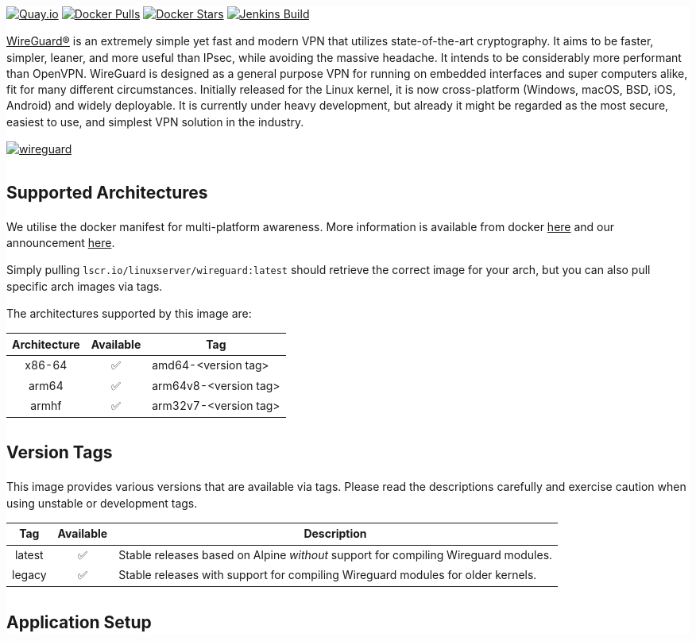 [![Quay.io](https://img.shields.io/static/v1.svg?color=94398d&labelColor=555555&logoColor=ffffff&style=for-the-badge&label=linuxserver.io&message=Quay.io)](https://quay.io/repository/linuxserver.io/wireguard)
[![Docker Pulls](https://img.shields.io/docker/pulls/linuxserver/wireguard.svg?color=94398d&labelColor=555555&logoColor=ffffff&style=for-the-badge&label=pulls&logo=docker)](https://hub.docker.com/r/linuxserver/wireguard)
[![Docker Stars](https://img.shields.io/docker/stars/linuxserver/wireguard.svg?color=94398d&labelColor=555555&logoColor=ffffff&style=for-the-badge&label=stars&logo=docker)](https://hub.docker.com/r/linuxserver/wireguard)
[![Jenkins Build](https://img.shields.io/jenkins/build?labelColor=555555&logoColor=ffffff&style=for-the-badge&jobUrl=https%3A%2F%2Fci.linuxserver.io%2Fjob%2FDocker-Pipeline-Builders%2Fjob%2Fdocker-wireguard%2Fjob%2Fmaster%2F&logo=jenkins)](https://ci.linuxserver.io/job/Docker-Pipeline-Builders/job/docker-wireguard/job/master/)

[WireGuard®](https://www.wireguard.com/) is an extremely simple yet fast and modern VPN that utilizes state-of-the-art cryptography. It aims to be faster, simpler, leaner, and more useful than IPsec, while avoiding the massive headache. It intends to be considerably more performant than OpenVPN. WireGuard is designed as a general purpose VPN for running on embedded interfaces and super computers alike, fit for many different circumstances. Initially released for the Linux kernel, it is now cross-platform (Windows, macOS, BSD, iOS, Android) and widely deployable. It is currently under heavy development, but already it might be regarded as the most secure, easiest to use, and simplest VPN solution in the industry.

[![wireguard](https://www.wireguard.com/img/wireguard.svg)](https://www.wireguard.com/)

## Supported Architectures

We utilise the docker manifest for multi-platform awareness. More information is available from docker [here](https://github.com/docker/distribution/blob/master/docs/spec/manifest-v2-2.md#manifest-list) and our announcement [here](https://blog.linuxserver.io/2019/02/21/the-lsio-pipeline-project/).

Simply pulling `lscr.io/linuxserver/wireguard:latest` should retrieve the correct image for your arch, but you can also pull specific arch images via tags.

The architectures supported by this image are:

| Architecture | Available | Tag |
| :----: | :----: | ---- |
| x86-64 | ✅ | amd64-\<version tag\> |
| arm64 | ✅ | arm64v8-\<version tag\> |
| armhf | ✅ | arm32v7-\<version tag\> |

## Version Tags

This image provides various versions that are available via tags. Please read the descriptions carefully and exercise caution when using unstable or development tags.

| Tag | Available | Description |
| :----: | :----: |--- |
| latest | ✅ | Stable releases based on Alpine *without* support for compiling Wireguard modules. |
| legacy | ✅ | Stable releases with support for compiling Wireguard modules for older kernels. |
## Application Setup
